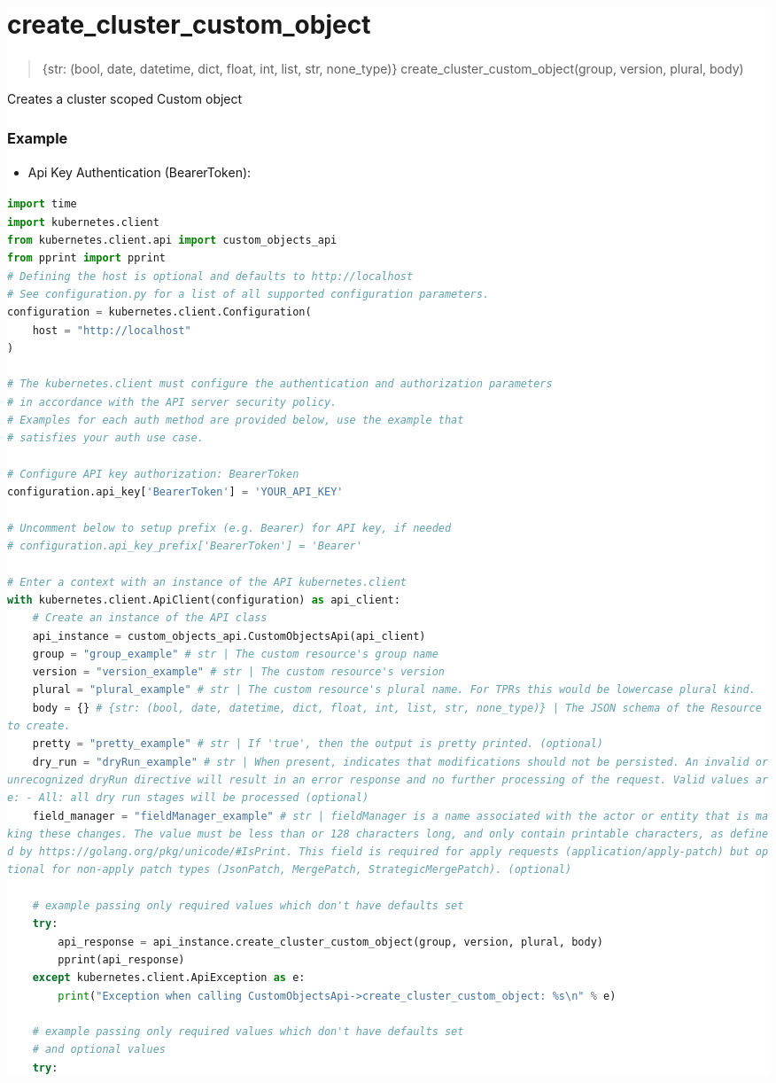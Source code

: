 
# **create_cluster_custom_object**
> {str: (bool, date, datetime, dict, float, int, list, str, none_type)} create_cluster_custom_object(group, version, plural, body)



Creates a cluster scoped Custom object

### Example

* Api Key Authentication (BearerToken):
```python
import time
import kubernetes.client
from kubernetes.client.api import custom_objects_api
from pprint import pprint
# Defining the host is optional and defaults to http://localhost
# See configuration.py for a list of all supported configuration parameters.
configuration = kubernetes.client.Configuration(
    host = "http://localhost"
)

# The kubernetes.client must configure the authentication and authorization parameters
# in accordance with the API server security policy.
# Examples for each auth method are provided below, use the example that
# satisfies your auth use case.

# Configure API key authorization: BearerToken
configuration.api_key['BearerToken'] = 'YOUR_API_KEY'

# Uncomment below to setup prefix (e.g. Bearer) for API key, if needed
# configuration.api_key_prefix['BearerToken'] = 'Bearer'

# Enter a context with an instance of the API kubernetes.client
with kubernetes.client.ApiClient(configuration) as api_client:
    # Create an instance of the API class
    api_instance = custom_objects_api.CustomObjectsApi(api_client)
    group = "group_example" # str | The custom resource's group name
    version = "version_example" # str | The custom resource's version
    plural = "plural_example" # str | The custom resource's plural name. For TPRs this would be lowercase plural kind.
    body = {} # {str: (bool, date, datetime, dict, float, int, list, str, none_type)} | The JSON schema of the Resource to create.
    pretty = "pretty_example" # str | If 'true', then the output is pretty printed. (optional)
    dry_run = "dryRun_example" # str | When present, indicates that modifications should not be persisted. An invalid or unrecognized dryRun directive will result in an error response and no further processing of the request. Valid values are: - All: all dry run stages will be processed (optional)
    field_manager = "fieldManager_example" # str | fieldManager is a name associated with the actor or entity that is making these changes. The value must be less than or 128 characters long, and only contain printable characters, as defined by https://golang.org/pkg/unicode/#IsPrint. This field is required for apply requests (application/apply-patch) but optional for non-apply patch types (JsonPatch, MergePatch, StrategicMergePatch). (optional)

    # example passing only required values which don't have defaults set
    try:
        api_response = api_instance.create_cluster_custom_object(group, version, plural, body)
        pprint(api_response)
    except kubernetes.client.ApiException as e:
        print("Exception when calling CustomObjectsApi->create_cluster_custom_object: %s\n" % e)

    # example passing only required values which don't have defaults set
    # and optional values
    try:
```
